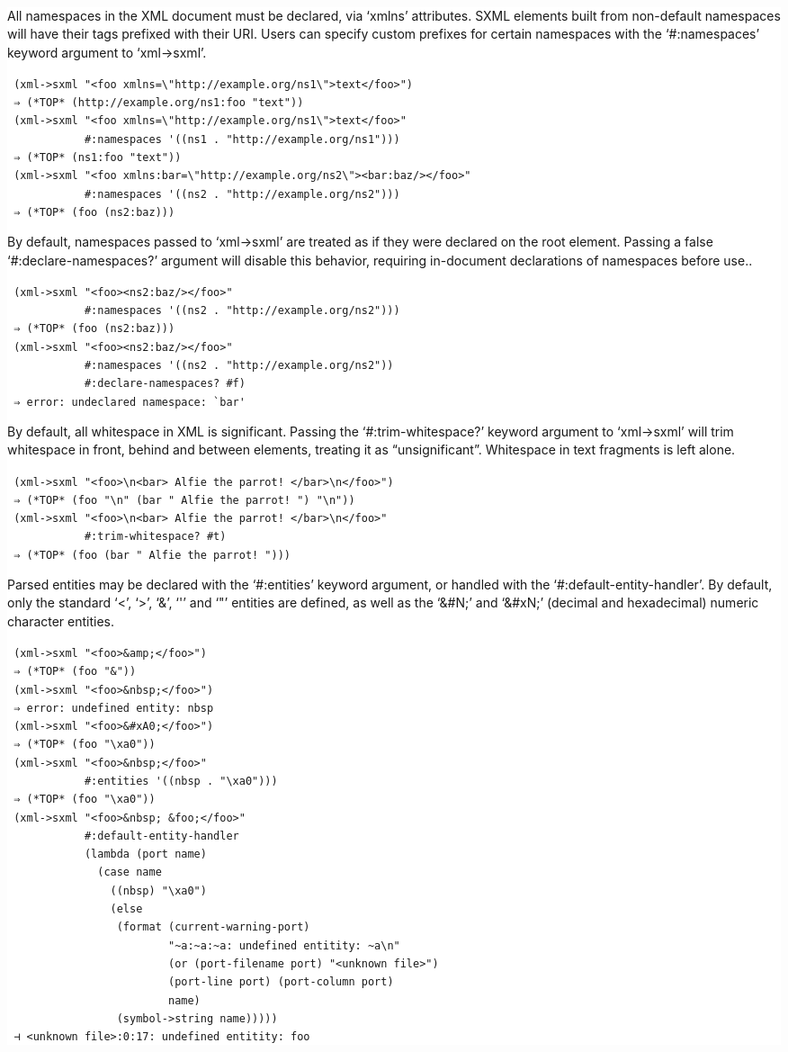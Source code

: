    All namespaces in the XML document must be declared, via ‘xmlns’
attributes.  SXML elements built from non-default namespaces will have
their tags prefixed with their URI. Users can specify custom prefixes
for certain namespaces with the ‘#:namespaces’ keyword argument to
‘xml->sxml’.

     (xml->sxml "<foo xmlns=\"http://example.org/ns1\">text</foo>")
     ⇒ (*TOP* (http://example.org/ns1:foo "text"))
     (xml->sxml "<foo xmlns=\"http://example.org/ns1\">text</foo>"
                #:namespaces '((ns1 . "http://example.org/ns1")))
     ⇒ (*TOP* (ns1:foo "text"))
     (xml->sxml "<foo xmlns:bar=\"http://example.org/ns2\"><bar:baz/></foo>"
                #:namespaces '((ns2 . "http://example.org/ns2")))
     ⇒ (*TOP* (foo (ns2:baz)))

   By default, namespaces passed to ‘xml->sxml’ are treated as if they
were declared on the root element.  Passing a false
‘#:declare-namespaces?’ argument will disable this behavior, requiring
in-document declarations of namespaces before use..

     (xml->sxml "<foo><ns2:baz/></foo>"
                #:namespaces '((ns2 . "http://example.org/ns2")))
     ⇒ (*TOP* (foo (ns2:baz)))
     (xml->sxml "<foo><ns2:baz/></foo>"
                #:namespaces '((ns2 . "http://example.org/ns2"))
                #:declare-namespaces? #f)
     ⇒ error: undeclared namespace: `bar'

   By default, all whitespace in XML is significant.  Passing the
‘#:trim-whitespace?’ keyword argument to ‘xml->sxml’ will trim
whitespace in front, behind and between elements, treating it as
“unsignificant”.  Whitespace in text fragments is left alone.

     (xml->sxml "<foo>\n<bar> Alfie the parrot! </bar>\n</foo>")
     ⇒ (*TOP* (foo "\n" (bar " Alfie the parrot! ") "\n"))
     (xml->sxml "<foo>\n<bar> Alfie the parrot! </bar>\n</foo>"
                #:trim-whitespace? #t)
     ⇒ (*TOP* (foo (bar " Alfie the parrot! ")))

   Parsed entities may be declared with the ‘#:entities’ keyword
argument, or handled with the ‘#:default-entity-handler’.  By default,
only the standard ‘&lt;’, ‘&gt;’, ‘&amp;’, ‘&apos;’ and ‘&quot;’
entities are defined, as well as the ‘&#N;’ and ‘&#xN;’ (decimal and
hexadecimal) numeric character entities.

     (xml->sxml "<foo>&amp;</foo>")
     ⇒ (*TOP* (foo "&"))
     (xml->sxml "<foo>&nbsp;</foo>")
     ⇒ error: undefined entity: nbsp
     (xml->sxml "<foo>&#xA0;</foo>")
     ⇒ (*TOP* (foo "\xa0"))
     (xml->sxml "<foo>&nbsp;</foo>"
                #:entities '((nbsp . "\xa0")))
     ⇒ (*TOP* (foo "\xa0"))
     (xml->sxml "<foo>&nbsp; &foo;</foo>"
                #:default-entity-handler
                (lambda (port name)
                  (case name
                    ((nbsp) "\xa0")
                    (else
                     (format (current-warning-port)
                             "~a:~a:~a: undefined entitity: ~a\n"
                             (or (port-filename port) "<unknown file>")
                             (port-line port) (port-column port)
                             name)
                     (symbol->string name)))))
     ⊣ <unknown file>:0:17: undefined entitity: foo